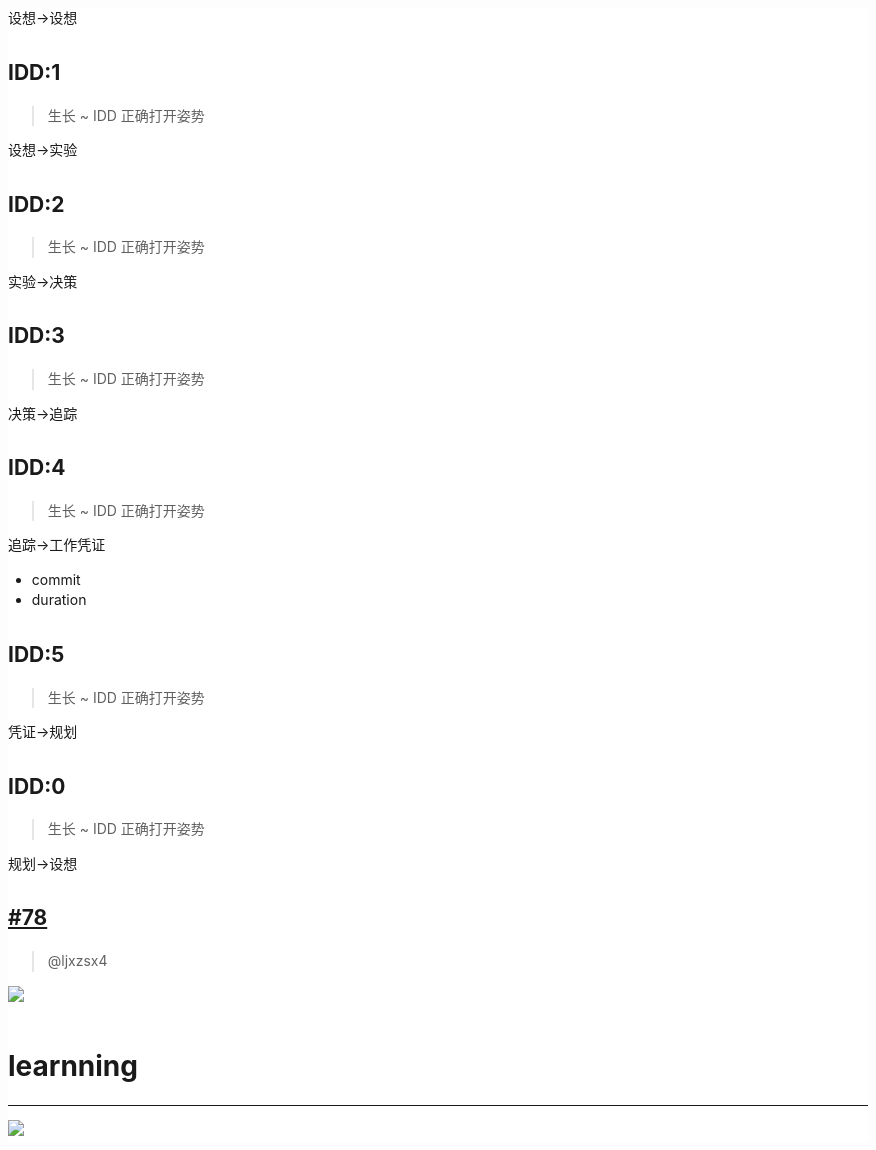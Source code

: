 设想->设想


## IDD:1
> 生长 ~ IDD 正确打开姿势

设想->实验

## IDD:2
> 生长 ~ IDD 正确打开姿势

实验->决策


## IDD:3
> 生长 ~ IDD 正确打开姿势

决策->追踪


## IDD:4
> 生长 ~ IDD 正确打开姿势

追踪->工作凭证

- commit
- duration


## IDD:5
> 生长 ~ IDD 正确打开姿势

凭证->规划

## IDD:0
> 生长 ~ IDD 正确打开姿势

规划->设想


## [#78](https://gitlab.com/101camp/1py/tasks/issues/78)
> @ljxzsx4 

![](img/190504IDD.jpg)


# learnning


-------

![](img/info_the-learning-pyramid.png)
